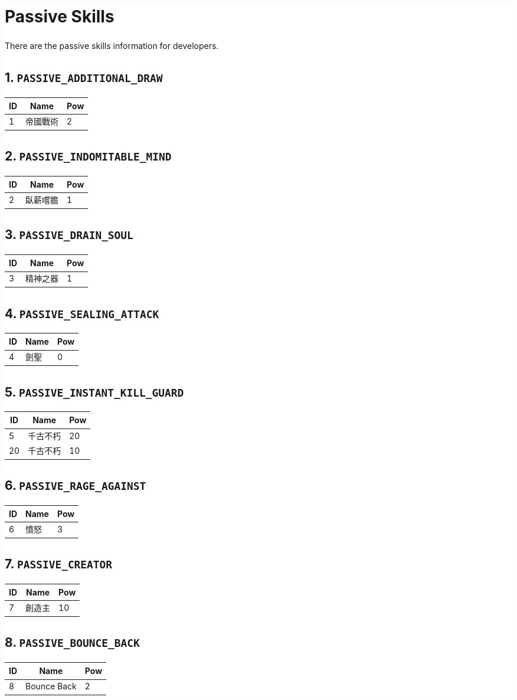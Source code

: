 # Passive Skills

There are the passive skills information for developers.

## 1. `PASSIVE_ADDITIONAL_DRAW`
| ID | Name | Pow |
|----|------|-----|
| 1 | 帝國戰術 | 2 |

## 2. `PASSIVE_INDOMITABLE_MIND`
| ID | Name | Pow |
|----|------|-----|
| 2 | 臥薪嚐膽 | 1 |

## 3. `PASSIVE_DRAIN_SOUL`
| ID | Name | Pow |
|----|------|-----|
| 3 | 精神之器 | 1 |

## 4. `PASSIVE_SEALING_ATTACK`
| ID | Name | Pow |
|----|------|-----|
| 4 | 劍聖 | 0 |

## 5. `PASSIVE_INSTANT_KILL_GUARD`
| ID | Name | Pow |
|----|------|-----|
| 5 | 千古不朽 | 20 |
| 20 | 千古不朽 | 10 |

## 6. `PASSIVE_RAGE_AGAINST`
| ID | Name | Pow |
|----|------|-----|
| 6 | 憤怒 | 3 |

## 7. `PASSIVE_CREATOR`
| ID | Name | Pow |
|----|------|-----|
| 7 | 創造主 | 10 |

## 8. `PASSIVE_BOUNCE_BACK`
| ID | Name | Pow |
|----|------|-----|
| 8 | Bounce Back | 2 |
